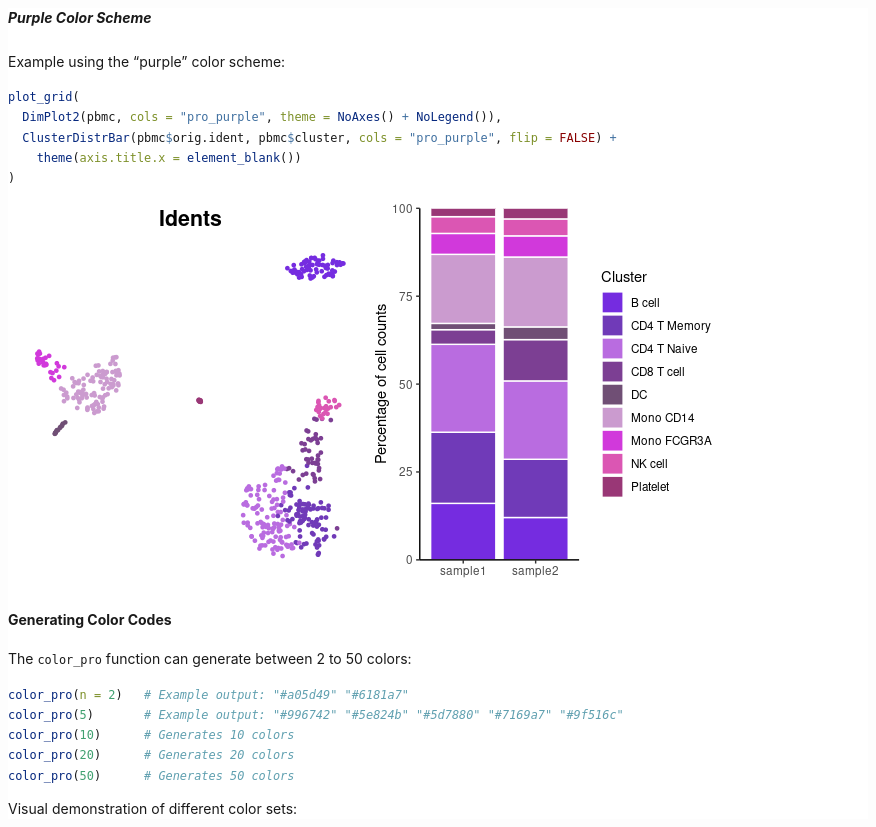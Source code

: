 ##### Purple Color Scheme

Example using the “purple” color scheme:

``` r
plot_grid(
  DimPlot2(pbmc, cols = "pro_purple", theme = NoAxes() + NoLegend()),
  ClusterDistrBar(pbmc$orig.ident, pbmc$cluster, cols = "pro_purple", flip = FALSE) +
    theme(axis.title.x = element_blank())
)
```

![](Visualization_files/figure-gfm/unnamed-chunk-74-1.png)

#### Generating Color Codes

The `color_pro` function can generate between 2 to 50 colors:

``` r
color_pro(n = 2)   # Example output: "#a05d49" "#6181a7"
color_pro(5)       # Example output: "#996742" "#5e824b" "#5d7880" "#7169a7" "#9f516c"
color_pro(10)      # Generates 10 colors
color_pro(20)      # Generates 20 colors
color_pro(50)      # Generates 50 colors
```

Visual demonstration of different color sets:
